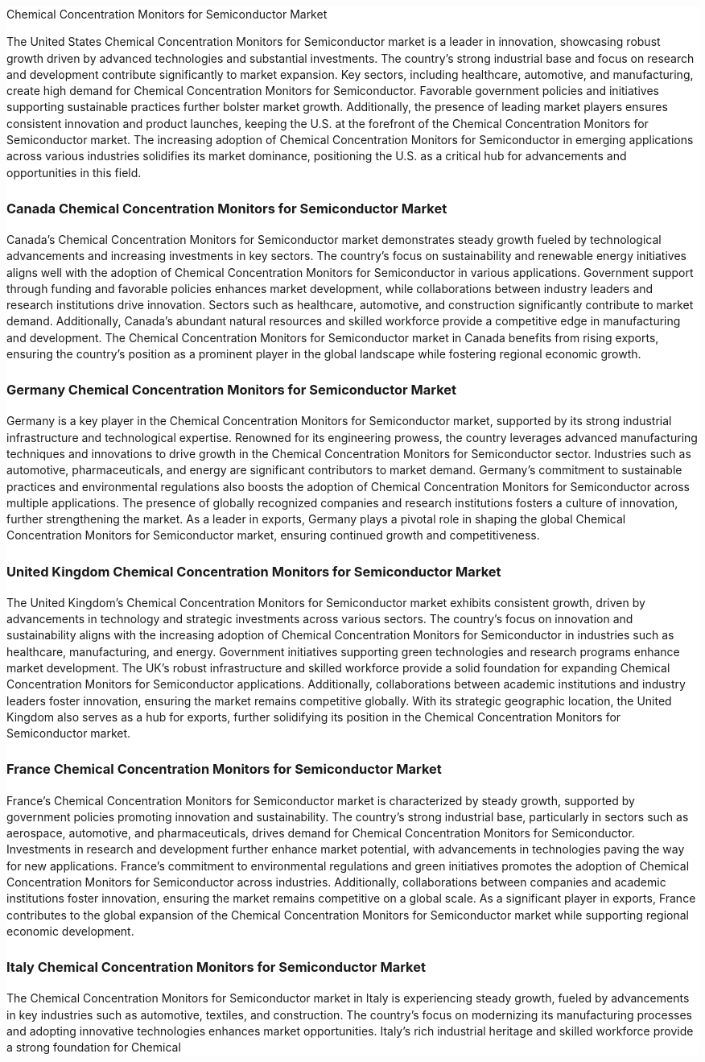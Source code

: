 Chemical Concentration Monitors for Semiconductor Market</h3><p>The United States Chemical Concentration Monitors for Semiconductor market is a leader in innovation, showcasing robust growth driven by advanced technologies and substantial investments. The country&rsquo;s strong industrial base and focus on research and development contribute significantly to market expansion. Key sectors, including healthcare, automotive, and manufacturing, create high demand for Chemical Concentration Monitors for Semiconductor. Favorable government policies and initiatives supporting sustainable practices further bolster market growth. Additionally, the presence of leading market players ensures consistent innovation and product launches, keeping the U.S. at the forefront of the Chemical Concentration Monitors for Semiconductor market. The increasing adoption of Chemical Concentration Monitors for Semiconductor in emerging applications across various industries solidifies its market dominance, positioning the U.S. as a critical hub for advancements and opportunities in this field.</p><h3>Canada Chemical Concentration Monitors for Semiconductor Market</h3><p>Canada&rsquo;s Chemical Concentration Monitors for Semiconductor market demonstrates steady growth fueled by technological advancements and increasing investments in key sectors. The country&rsquo;s focus on sustainability and renewable energy initiatives aligns well with the adoption of Chemical Concentration Monitors for Semiconductor in various applications. Government support through funding and favorable policies enhances market development, while collaborations between industry leaders and research institutions drive innovation. Sectors such as healthcare, automotive, and construction significantly contribute to market demand. Additionally, Canada&rsquo;s abundant natural resources and skilled workforce provide a competitive edge in manufacturing and development. The Chemical Concentration Monitors for Semiconductor market in Canada benefits from rising exports, ensuring the country&rsquo;s position as a prominent player in the global landscape while fostering regional economic growth.</p><h3>Germany Chemical Concentration Monitors for Semiconductor Market</h3><p>Germany is a key player in the Chemical Concentration Monitors for Semiconductor market, supported by its strong industrial infrastructure and technological expertise. Renowned for its engineering prowess, the country leverages advanced manufacturing techniques and innovations to drive growth in the Chemical Concentration Monitors for Semiconductor sector. Industries such as automotive, pharmaceuticals, and energy are significant contributors to market demand. Germany&rsquo;s commitment to sustainable practices and environmental regulations also boosts the adoption of Chemical Concentration Monitors for Semiconductor across multiple applications. The presence of globally recognized companies and research institutions fosters a culture of innovation, further strengthening the market. As a leader in exports, Germany plays a pivotal role in shaping the global Chemical Concentration Monitors for Semiconductor market, ensuring continued growth and competitiveness.</p><h3>United Kingdom Chemical Concentration Monitors for Semiconductor Market</h3><p>The United Kingdom&rsquo;s Chemical Concentration Monitors for Semiconductor market exhibits consistent growth, driven by advancements in technology and strategic investments across various sectors. The country&rsquo;s focus on innovation and sustainability aligns with the increasing adoption of Chemical Concentration Monitors for Semiconductor in industries such as healthcare, manufacturing, and energy. Government initiatives supporting green technologies and research programs enhance market development. The UK&rsquo;s robust infrastructure and skilled workforce provide a solid foundation for expanding Chemical Concentration Monitors for Semiconductor applications. Additionally, collaborations between academic institutions and industry leaders foster innovation, ensuring the market remains competitive globally. With its strategic geographic location, the United Kingdom also serves as a hub for exports, further solidifying its position in the Chemical Concentration Monitors for Semiconductor market.</p><h3>France Chemical Concentration Monitors for Semiconductor Market</h3><p>France&rsquo;s Chemical Concentration Monitors for Semiconductor market is characterized by steady growth, supported by government policies promoting innovation and sustainability. The country&rsquo;s strong industrial base, particularly in sectors such as aerospace, automotive, and pharmaceuticals, drives demand for Chemical Concentration Monitors for Semiconductor. Investments in research and development further enhance market potential, with advancements in technologies paving the way for new applications. France&rsquo;s commitment to environmental regulations and green initiatives promotes the adoption of Chemical Concentration Monitors for Semiconductor across industries. Additionally, collaborations between companies and academic institutions foster innovation, ensuring the market remains competitive on a global scale. As a significant player in exports, France contributes to the global expansion of the Chemical Concentration Monitors for Semiconductor market while supporting regional economic development.</p><h3>Italy Chemical Concentration Monitors for Semiconductor Market</h3><p>The Chemical Concentration Monitors for Semiconductor market in Italy is experiencing steady growth, fueled by advancements in key industries such as automotive, textiles, and construction. The country&rsquo;s focus on modernizing its manufacturing processes and adopting innovative technologies enhances market opportunities. Italy&rsquo;s rich industrial heritage and skilled workforce provide a strong foundation for Chemical